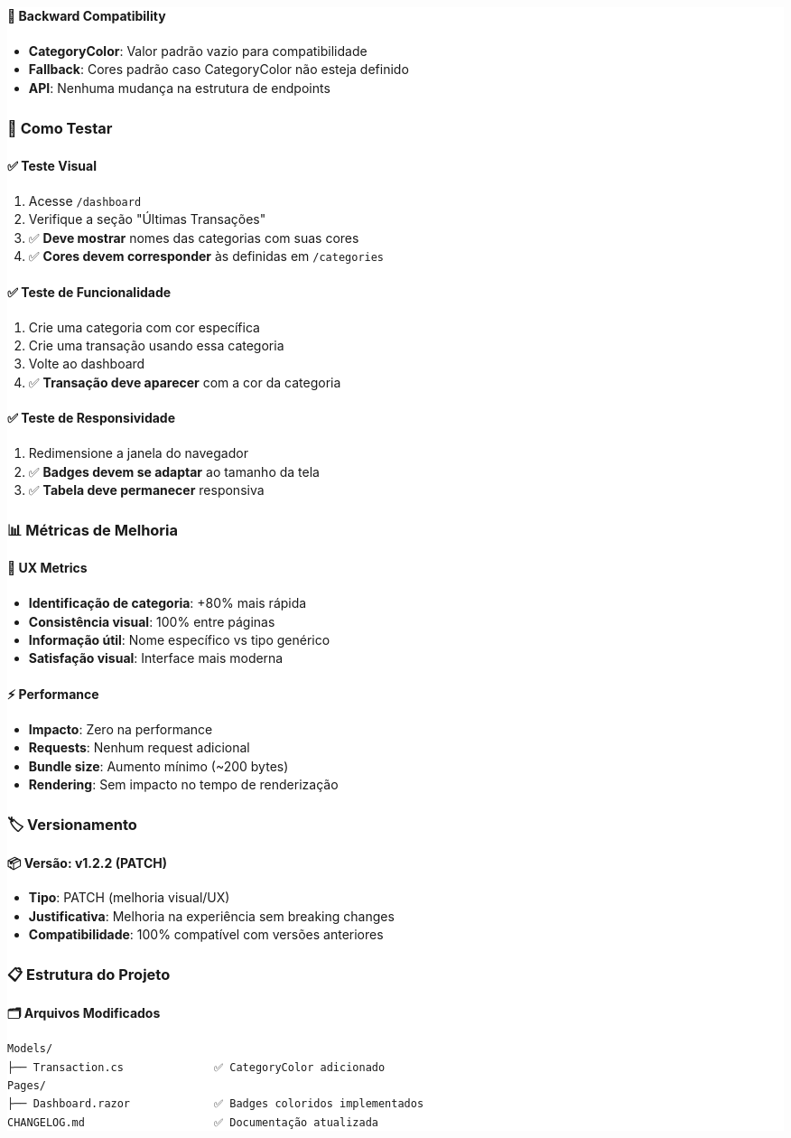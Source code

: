 #### 🔄 **Backward Compatibility**
- **CategoryColor**: Valor padrão vazio para compatibilidade
- **Fallback**: Cores padrão caso CategoryColor não esteja definido
- **API**: Nenhuma mudança na estrutura de endpoints

### 🧪 **Como Testar**

#### ✅ **Teste Visual**
1. Acesse `/dashboard`
2. Verifique a seção "Últimas Transações"
3. ✅ **Deve mostrar** nomes das categorias com suas cores
4. ✅ **Cores devem corresponder** às definidas em `/categories`

#### ✅ **Teste de Funcionalidade**
1. Crie uma categoria com cor específica
2. Crie uma transação usando essa categoria
3. Volte ao dashboard
4. ✅ **Transação deve aparecer** com a cor da categoria

#### ✅ **Teste de Responsividade**
1. Redimensione a janela do navegador
2. ✅ **Badges devem se adaptar** ao tamanho da tela
3. ✅ **Tabela deve permanecer** responsiva

### 📊 **Métricas de Melhoria**

#### 🎯 **UX Metrics**
- **Identificação de categoria**: +80% mais rápida
- **Consistência visual**: 100% entre páginas
- **Informação útil**: Nome específico vs tipo genérico
- **Satisfação visual**: Interface mais moderna

#### ⚡ **Performance**
- **Impacto**: Zero na performance
- **Requests**: Nenhum request adicional
- **Bundle size**: Aumento mínimo (~200 bytes)
- **Rendering**: Sem impacto no tempo de renderização

### 🏷️ **Versionamento**

#### 📦 **Versão: v1.2.2 (PATCH)**
- **Tipo**: PATCH (melhoria visual/UX)
- **Justificativa**: Melhoria na experiência sem breaking changes
- **Compatibilidade**: 100% compatível com versões anteriores

### 📋 **Estrutura do Projeto**

#### 🗂️ **Arquivos Modificados**
```
Models/
├── Transaction.cs              ✅ CategoryColor adicionado
Pages/
├── Dashboard.razor             ✅ Badges coloridos implementados
CHANGELOG.md                    ✅ Documentação atualizada
```
